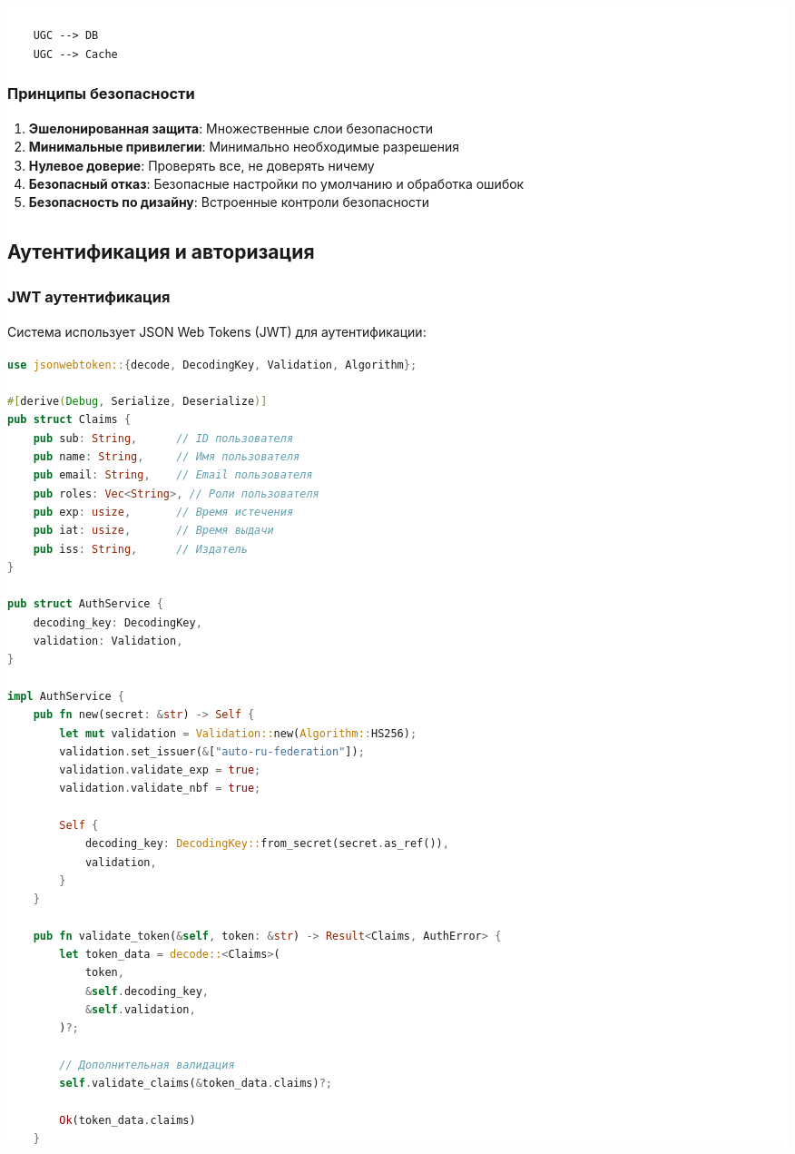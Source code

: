 ```mermaid
    
    UGC --> DB
    UGC --> Cache
```

### Принципы безопасности

1. **Эшелонированная защита**: Множественные слои безопасности
2. **Минимальные привилегии**: Минимально необходимые разрешения
3. **Нулевое доверие**: Проверять все, не доверять ничему
4. **Безопасный отказ**: Безопасные настройки по умолчанию и обработка ошибок
5. **Безопасность по дизайну**: Встроенные контроли безопасности

## Аутентификация и авторизация

### JWT аутентификация

Система использует JSON Web Tokens (JWT) для аутентификации:

```rust
use jsonwebtoken::{decode, DecodingKey, Validation, Algorithm};

#[derive(Debug, Serialize, Deserialize)]
pub struct Claims {
    pub sub: String,      // ID пользователя
    pub name: String,     // Имя пользователя
    pub email: String,    // Email пользователя
    pub roles: Vec<String>, // Роли пользователя
    pub exp: usize,       // Время истечения
    pub iat: usize,       // Время выдачи
    pub iss: String,      // Издатель
}

pub struct AuthService {
    decoding_key: DecodingKey,
    validation: Validation,
}

impl AuthService {
    pub fn new(secret: &str) -> Self {
        let mut validation = Validation::new(Algorithm::HS256);
        validation.set_issuer(&["auto-ru-federation"]);
        validation.validate_exp = true;
        validation.validate_nbf = true;
        
        Self {
            decoding_key: DecodingKey::from_secret(secret.as_ref()),
            validation,
        }
    }
    
    pub fn validate_token(&self, token: &str) -> Result<Claims, AuthError> {
        let token_data = decode::<Claims>(
            token,
            &self.decoding_key,
            &self.validation,
        )?;
        
        // Дополнительная валидация
        self.validate_claims(&token_data.claims)?;
        
        Ok(token_data.claims)
    }
```